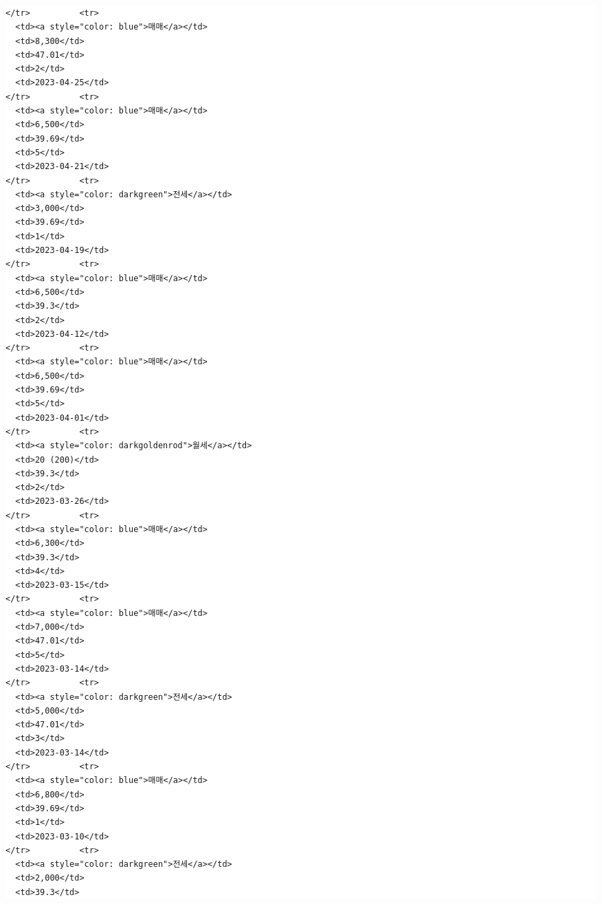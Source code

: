     </tr>          <tr>
      <td><a style="color: blue">매매</a></td>
      <td>8,300</td>
      <td>47.01</td>
      <td>2</td>
      <td>2023-04-25</td>
    </tr>          <tr>
      <td><a style="color: blue">매매</a></td>
      <td>6,500</td>
      <td>39.69</td>
      <td>5</td>
      <td>2023-04-21</td>
    </tr>          <tr>
      <td><a style="color: darkgreen">전세</a></td>
      <td>3,000</td>
      <td>39.69</td>
      <td>1</td>
      <td>2023-04-19</td>
    </tr>          <tr>
      <td><a style="color: blue">매매</a></td>
      <td>6,500</td>
      <td>39.3</td>
      <td>2</td>
      <td>2023-04-12</td>
    </tr>          <tr>
      <td><a style="color: blue">매매</a></td>
      <td>6,500</td>
      <td>39.69</td>
      <td>5</td>
      <td>2023-04-01</td>
    </tr>          <tr>
      <td><a style="color: darkgoldenrod">월세</a></td>
      <td>20 (200)</td>
      <td>39.3</td>
      <td>2</td>
      <td>2023-03-26</td>
    </tr>          <tr>
      <td><a style="color: blue">매매</a></td>
      <td>6,300</td>
      <td>39.3</td>
      <td>4</td>
      <td>2023-03-15</td>
    </tr>          <tr>
      <td><a style="color: blue">매매</a></td>
      <td>7,000</td>
      <td>47.01</td>
      <td>5</td>
      <td>2023-03-14</td>
    </tr>          <tr>
      <td><a style="color: darkgreen">전세</a></td>
      <td>5,000</td>
      <td>47.01</td>
      <td>3</td>
      <td>2023-03-14</td>
    </tr>          <tr>
      <td><a style="color: blue">매매</a></td>
      <td>6,800</td>
      <td>39.69</td>
      <td>1</td>
      <td>2023-03-10</td>
    </tr>          <tr>
      <td><a style="color: darkgreen">전세</a></td>
      <td>2,000</td>
      <td>39.3</td>